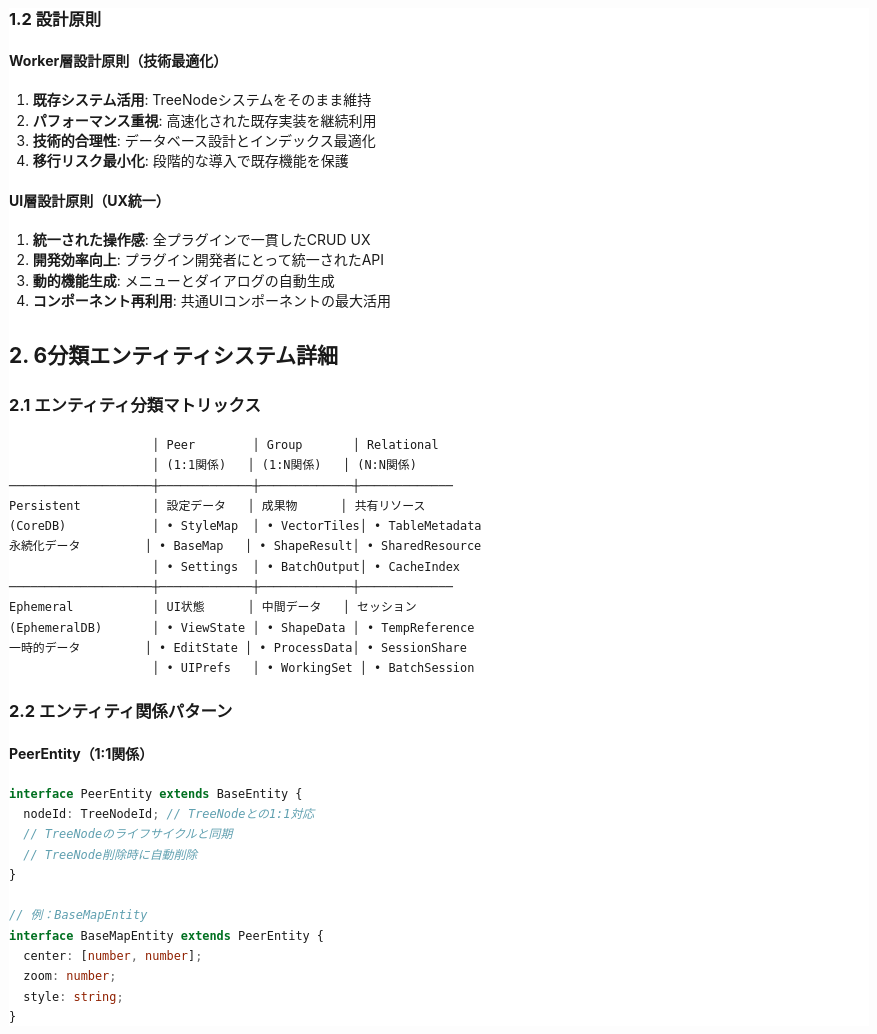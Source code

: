 ### 1.2 設計原則

#### Worker層設計原則（技術最適化）
1. **既存システム活用**: TreeNodeシステムをそのまま維持
2. **パフォーマンス重視**: 高速化された既存実装を継続利用
3. **技術的合理性**: データベース設計とインデックス最適化
4. **移行リスク最小化**: 段階的な導入で既存機能を保護

#### UI層設計原則（UX統一）
1. **統一された操作感**: 全プラグインで一貫したCRUD UX
2. **開発効率向上**: プラグイン開発者にとって統一されたAPI
3. **動的機能生成**: メニューとダイアログの自動生成
4. **コンポーネント再利用**: 共通UIコンポーネントの最大活用

## 2. 6分類エンティティシステム詳細

### 2.1 エンティティ分類マトリックス

```
                    │ Peer        │ Group       │ Relational
                    │ (1:1関係)   │ (1:N関係)   │ (N:N関係)
────────────────────┼─────────────┼─────────────┼─────────────
Persistent          │ 設定データ   │ 成果物      │ 共有リソース
(CoreDB)            │ • StyleMap  │ • VectorTiles│ • TableMetadata
永続化データ         │ • BaseMap   │ • ShapeResult│ • SharedResource
                    │ • Settings  │ • BatchOutput│ • CacheIndex
────────────────────┼─────────────┼─────────────┼─────────────
Ephemeral           │ UI状態      │ 中間データ   │ セッション
(EphemeralDB)       │ • ViewState │ • ShapeData │ • TempReference
一時的データ         │ • EditState │ • ProcessData│ • SessionShare
                    │ • UIPrefs   │ • WorkingSet │ • BatchSession
```

### 2.2 エンティティ関係パターン

#### PeerEntity（1:1関係）
```typescript
interface PeerEntity extends BaseEntity {
  nodeId: TreeNodeId; // TreeNodeとの1:1対応
  // TreeNodeのライフサイクルと同期
  // TreeNode削除時に自動削除
}

// 例：BaseMapEntity
interface BaseMapEntity extends PeerEntity {
  center: [number, number];
  zoom: number;
  style: string;
}
```
